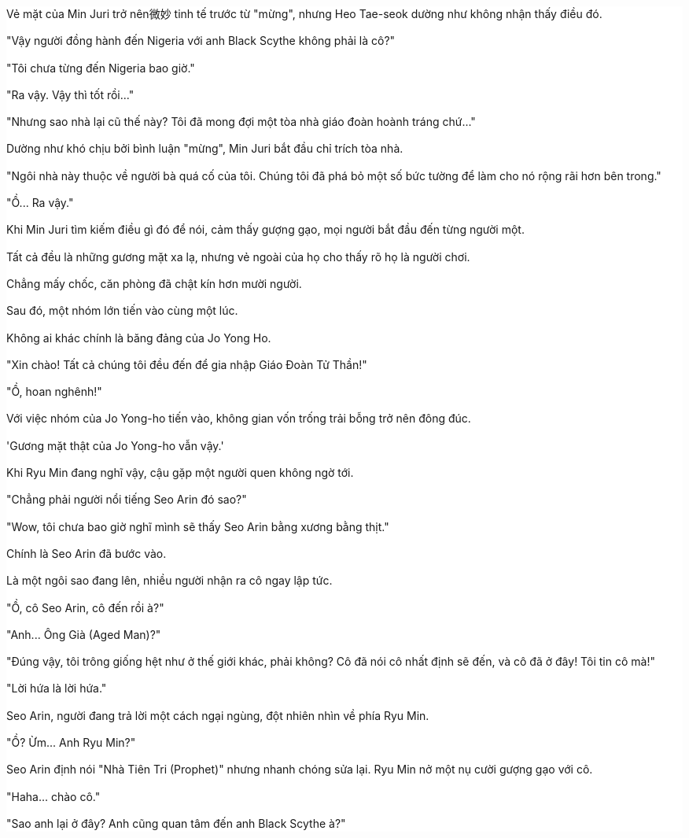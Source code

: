 Vẻ mặt của Min Juri trở nên微妙 tinh tế trước từ "mừng", nhưng Heo Tae-seok dường như không nhận thấy điều đó.

"Vậy người đồng hành đến Nigeria với anh Black Scythe không phải là cô?"

"Tôi chưa từng đến Nigeria bao giờ."

"Ra vậy. Vậy thì tốt rồi..."

"Nhưng sao nhà lại cũ thế này? Tôi đã mong đợi một tòa nhà giáo đoàn hoành tráng chứ..."

Dường như khó chịu bởi bình luận "mừng", Min Juri bắt đầu chỉ trích tòa nhà.

"Ngôi nhà này thuộc về người bà quá cố của tôi. Chúng tôi đã phá bỏ một số bức tường để làm cho nó rộng rãi hơn bên trong."

"Ồ... Ra vậy."

Khi Min Juri tìm kiếm điều gì đó để nói, cảm thấy gượng gạo, mọi người bắt đầu đến từng người một.

Tất cả đều là những gương mặt xa lạ, nhưng vẻ ngoài của họ cho thấy rõ họ là người chơi.

Chẳng mấy chốc, căn phòng đã chật kín hơn mười người.

Sau đó, một nhóm lớn tiến vào cùng một lúc.

Không ai khác chính là băng đảng của Jo Yong Ho.

"Xin chào! Tất cả chúng tôi đều đến để gia nhập Giáo Đoàn Tử Thần!"

"Ồ, hoan nghênh!"

Với việc nhóm của Jo Yong-ho tiến vào, không gian vốn trống trải bỗng trở nên đông đúc.

'Gương mặt thật của Jo Yong-ho vẫn vậy.'

Khi Ryu Min đang nghĩ vậy, cậu gặp một người quen không ngờ tới.

"Chẳng phải người nổi tiếng Seo Arin đó sao?"

"Wow, tôi chưa bao giờ nghĩ mình sẽ thấy Seo Arin bằng xương bằng thịt."

Chính là Seo Arin đã bước vào.

Là một ngôi sao đang lên, nhiều người nhận ra cô ngay lập tức.

"Ồ, cô Seo Arin, cô đến rồi à?"

"Anh... Ông Già (Aged Man)?"

"Đúng vậy, tôi trông giống hệt như ở thế giới khác, phải không? Cô đã nói cô nhất định sẽ đến, và cô đã ở đây! Tôi tin cô mà!"

"Lời hứa là lời hứa."

Seo Arin, người đang trả lời một cách ngại ngùng, đột nhiên nhìn về phía Ryu Min.

"Ồ? Ừm... Anh Ryu Min?"

Seo Arin định nói "Nhà Tiên Tri (Prophet)" nhưng nhanh chóng sửa lại. Ryu Min nở một nụ cười gượng gạo với cô.

"Haha... chào cô."

"Sao anh lại ở đây? Anh cũng quan tâm đến anh Black Scythe à?"
